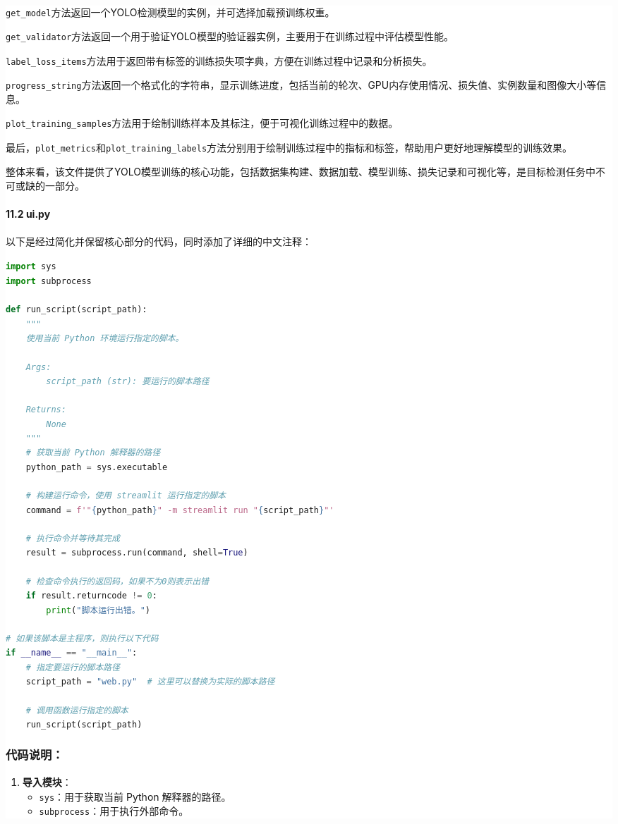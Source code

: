 `get_model`方法返回一个YOLO检测模型的实例，并可选择加载预训练权重。

`get_validator`方法返回一个用于验证YOLO模型的验证器实例，主要用于在训练过程中评估模型性能。

`label_loss_items`方法用于返回带有标签的训练损失项字典，方便在训练过程中记录和分析损失。

`progress_string`方法返回一个格式化的字符串，显示训练进度，包括当前的轮次、GPU内存使用情况、损失值、实例数量和图像大小等信息。

`plot_training_samples`方法用于绘制训练样本及其标注，便于可视化训练过程中的数据。

最后，`plot_metrics`和`plot_training_labels`方法分别用于绘制训练过程中的指标和标签，帮助用户更好地理解模型的训练效果。

整体来看，该文件提供了YOLO模型训练的核心功能，包括数据集构建、数据加载、模型训练、损失记录和可视化等，是目标检测任务中不可或缺的一部分。

#### 11.2 ui.py

以下是经过简化并保留核心部分的代码，同时添加了详细的中文注释：

```python
import sys
import subprocess

def run_script(script_path):
    """
    使用当前 Python 环境运行指定的脚本。

    Args:
        script_path (str): 要运行的脚本路径

    Returns:
        None
    """
    # 获取当前 Python 解释器的路径
    python_path = sys.executable

    # 构建运行命令，使用 streamlit 运行指定的脚本
    command = f'"{python_path}" -m streamlit run "{script_path}"'

    # 执行命令并等待其完成
    result = subprocess.run(command, shell=True)
    
    # 检查命令执行的返回码，如果不为0则表示出错
    if result.returncode != 0:
        print("脚本运行出错。")

# 如果该脚本是主程序，则执行以下代码
if __name__ == "__main__":
    # 指定要运行的脚本路径
    script_path = "web.py"  # 这里可以替换为实际的脚本路径

    # 调用函数运行指定的脚本
    run_script(script_path)
```

### 代码说明：
1. **导入模块**：
   - `sys`：用于获取当前 Python 解释器的路径。
   - `subprocess`：用于执行外部命令。
